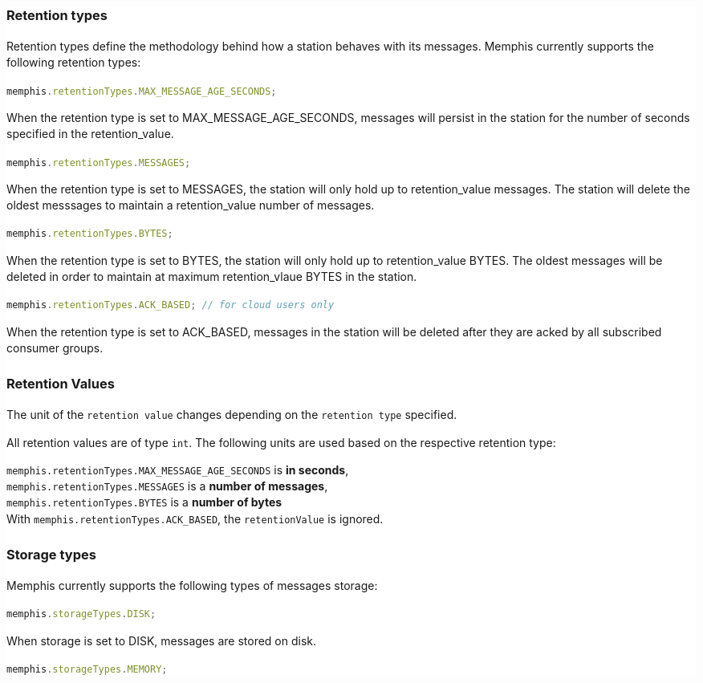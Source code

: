 
### Retention types

Retention types define the methodology behind how a station behaves with its messages. Memphis currently supports the following retention types:

```js
memphis.retentionTypes.MAX_MESSAGE_AGE_SECONDS;
```

When the retention type is set to MAX_MESSAGE_AGE_SECONDS, messages will persist in the station for the number of seconds specified in the retention_value. 

```js
memphis.retentionTypes.MESSAGES;
```

When the retention type is set to MESSAGES, the station will only hold up to retention_value messages. The station will delete the oldest messsages to maintain a retention_value number of messages.

```js
memphis.retentionTypes.BYTES;
```

When the retention type is set to BYTES, the station will only hold up to retention_value BYTES. The oldest messages will be deleted in order to maintain at maximum retention_vlaue BYTES in the station.

```js
memphis.retentionTypes.ACK_BASED; // for cloud users only
```

When the retention type is set to ACK_BASED, messages in the station will be deleted after they are acked by all subscribed consumer groups.

### Retention Values

The unit of the `retention value` changes depending on the `retention type` specified. 

All retention values are of type `int`. The following units are used based on the respective retention type:

`memphis.retentionTypes.MAX_MESSAGE_AGE_SECONDS` is **in seconds**, <br>
`memphis.retentionTypes.MESSAGES` is a **number of messages**, <br>
`memphis.retentionTypes.BYTES` is a **number of bytes** <br>
With `memphis.retentionTypes.ACK_BASED`, the `retentionValue` is ignored.

### Storage types

Memphis currently supports the following types of messages storage:

```js
memphis.storageTypes.DISK;
```

When storage is set to DISK, messages are stored on disk.

```js
memphis.storageTypes.MEMORY;
```
